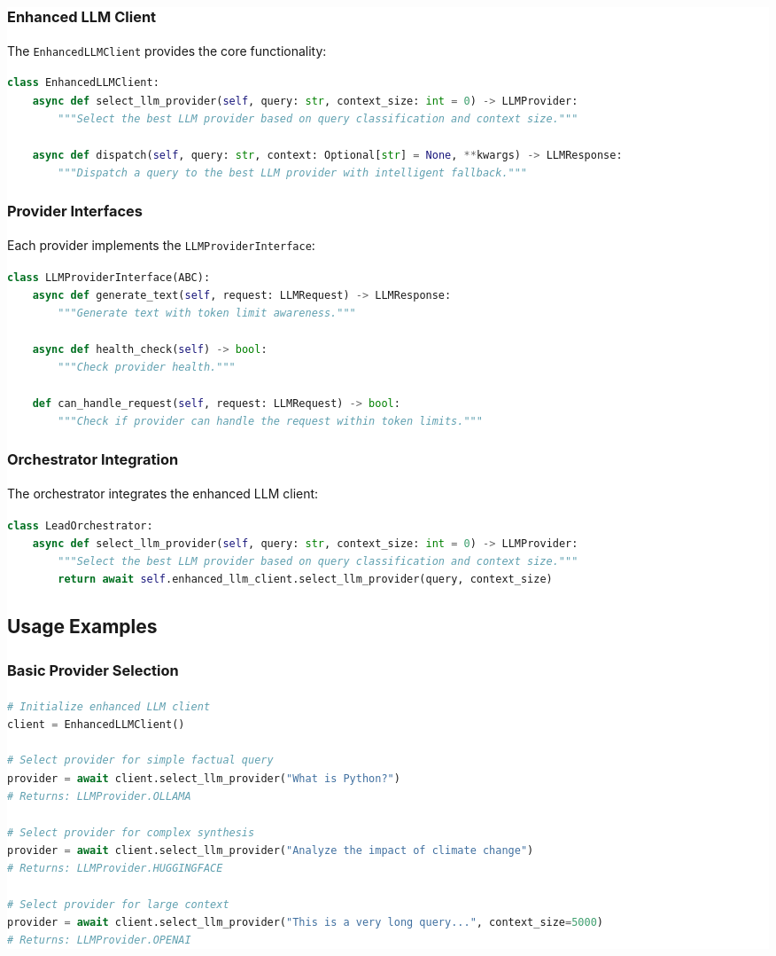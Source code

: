 ### Enhanced LLM Client

The `EnhancedLLMClient` provides the core functionality:

```python
class EnhancedLLMClient:
    async def select_llm_provider(self, query: str, context_size: int = 0) -> LLMProvider:
        """Select the best LLM provider based on query classification and context size."""
        
    async def dispatch(self, query: str, context: Optional[str] = None, **kwargs) -> LLMResponse:
        """Dispatch a query to the best LLM provider with intelligent fallback."""
```

### Provider Interfaces

Each provider implements the `LLMProviderInterface`:

```python
class LLMProviderInterface(ABC):
    async def generate_text(self, request: LLMRequest) -> LLMResponse:
        """Generate text with token limit awareness."""
        
    async def health_check(self) -> bool:
        """Check provider health."""
        
    def can_handle_request(self, request: LLMRequest) -> bool:
        """Check if provider can handle the request within token limits."""
```

### Orchestrator Integration

The orchestrator integrates the enhanced LLM client:

```python
class LeadOrchestrator:
    async def select_llm_provider(self, query: str, context_size: int = 0) -> LLMProvider:
        """Select the best LLM provider based on query classification and context size."""
        return await self.enhanced_llm_client.select_llm_provider(query, context_size)
```

## Usage Examples

### Basic Provider Selection

```python
# Initialize enhanced LLM client
client = EnhancedLLMClient()

# Select provider for simple factual query
provider = await client.select_llm_provider("What is Python?")
# Returns: LLMProvider.OLLAMA

# Select provider for complex synthesis
provider = await client.select_llm_provider("Analyze the impact of climate change")
# Returns: LLMProvider.HUGGINGFACE

# Select provider for large context
provider = await client.select_llm_provider("This is a very long query...", context_size=5000)
# Returns: LLMProvider.OPENAI
```
